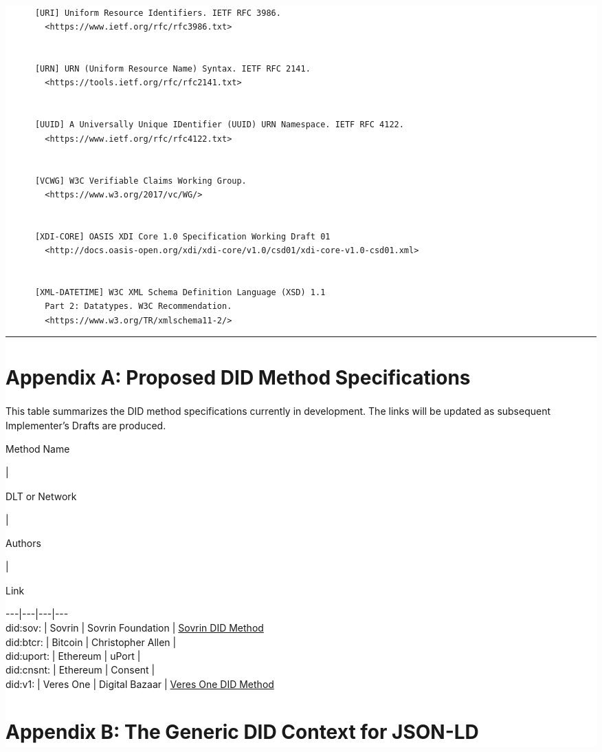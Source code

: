           [URI] Uniform Resource Identifiers. IETF RFC 3986.
            <https://www.ietf.org/rfc/rfc3986.txt>
    
    
          [URN] URN (Uniform Resource Name) Syntax. IETF RFC 2141.
            <https://tools.ietf.org/rfc/rfc2141.txt>
    
    
          [UUID] A Universally Unique IDentifier (UUID) URN Namespace. IETF RFC 4122.
            <https://www.ietf.org/rfc/rfc4122.txt>
    
    
          [VCWG] W3C Verifiable Claims Working Group.
            <https://www.w3.org/2017/vc/WG/>
    
    
          [XDI-CORE] OASIS XDI Core 1.0 Specification Working Draft 01
            <http://docs.oasis-open.org/xdi/xdi-core/v1.0/csd01/xdi-core-v1.0-csd01.xml>
    
    
          [XML-DATETIME] W3C XML Schema Definition Language (XSD) 1.1
            Part 2: Datatypes. W3C Recommendation.
            <https://www.w3.org/TR/xmlschema11-2/>
    
    
    
    

* * *

# Appendix A: Proposed DID Method Specifications

This table summarizes the DID method specifications currently in development.
The links will be updated as subsequent Implementer’s Drafts are produced.

Method Name

|

DLT or Network

|

Authors

|

Link  
  
---|---|---|---  
did:sov:  |  Sovrin  |  Sovrin Foundation  |  [Sovrin DID
Method](https://docs.google.com/document/d/1X7dWpVvskGRpk05yyPEMd1uqaJ9FnOzoeWMdwzdIFyU/edit#)  
did:btcr:  |  Bitcoin  |  Christopher Allen  |  
did:uport:  |  Ethereum  |  uPort  |  
did:cnsnt:  |  Ethereum  |  Consent  |  
did:v1:  |  Veres One  |  Digital Bazaar  |  [Veres One DID
Method](https://w3c-ccg.github.io/didm-veres-one/)  
  
# Appendix B: The Generic DID Context for JSON-LD
